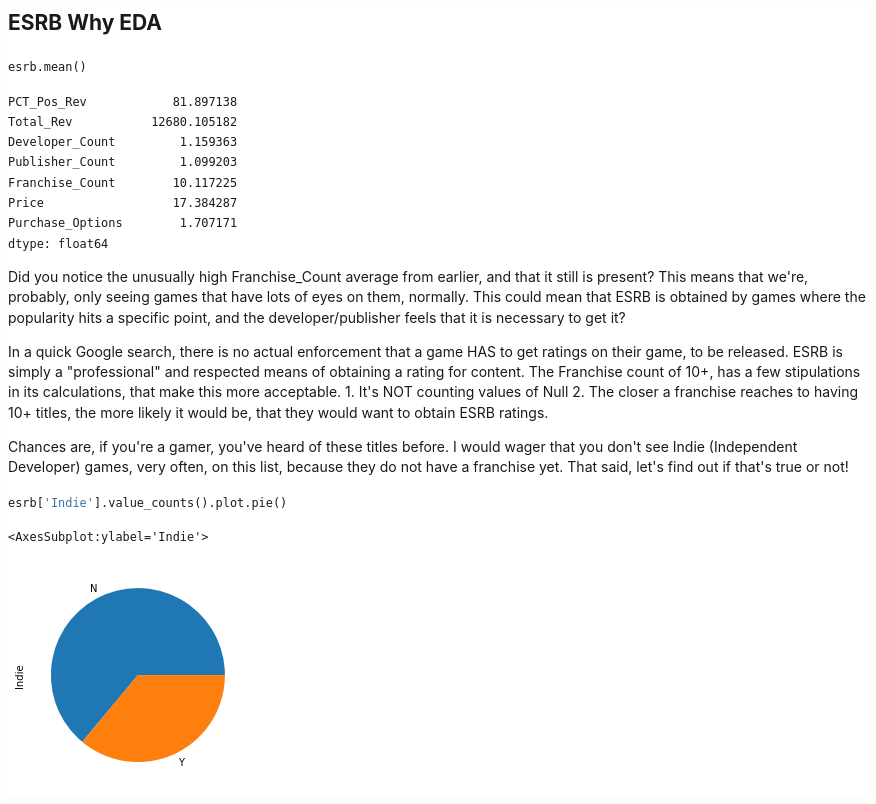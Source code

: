 ## ESRB Why EDA


```python
esrb.mean()
```




    PCT_Pos_Rev            81.897138
    Total_Rev           12680.105182
    Developer_Count         1.159363
    Publisher_Count         1.099203
    Franchise_Count        10.117225
    Price                  17.384287
    Purchase_Options        1.707171
    dtype: float64



Did you notice the unusually high Franchise_Count average from earlier, and that it still is present? This means that we're, probably, only seeing games that have lots of eyes on them, normally. This could mean that ESRB is obtained by games where the popularity hits a specific point, and the developer/publisher feels that it is necessary to get it?

In a quick Google search, there is no actual enforcement that a game HAS to get ratings on their game, to be released. ESRB is simply a "professional" and respected means of obtaining a rating for content. The Franchise count of 10+, has a few stipulations in its calculations, that make this more acceptable.
    1. It's NOT counting values of Null
    2. The closer a franchise reaches to having 10+ titles, the more likely it would be, that they would want to obtain ESRB ratings.

Chances are, if you're a gamer, you've heard of these titles before. I would wager that you don't see Indie (Independent Developer) games, very often, on this list, because they do not have a franchise yet. That said, let's find out if that's true or not!


```python
esrb['Indie'].value_counts().plot.pie()
```




    <AxesSubplot:ylabel='Indie'>




![png](output_14_1.png)
